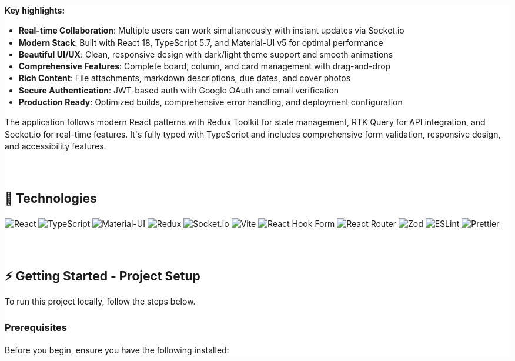 **Key highlights:**

- **Real-time Collaboration**: Multiple users can work simultaneously with instant updates via Socket.io
- **Modern Stack**: Built with React 18, TypeScript 5.7, and Material-UI v5 for optimal performance
- **Beautiful UI/UX**: Clean, responsive design with dark/light theme support and smooth animations
- **Comprehensive Features**: Complete board, column, and card management with drag-and-drop
- **Rich Content**: File attachments, markdown descriptions, due dates, and cover photos
- **Secure Authentication**: JWT-based auth with Google OAuth and email verification
- **Production Ready**: Optimized builds, comprehensive error handling, and deployment configuration

The application follows modern React patterns with Redux Toolkit for state management, RTK Query for API integration, and Socket.io for real-time features. It's fully typed with TypeScript and includes comprehensive form validation, responsive design, and accessibility features.

<br/>

## :rocket: Technologies

[![React](https://img.shields.io/badge/react-%2320232a.svg?style=for-the-badge&logo=react&logoColor=%2361DAFB)](https://reactjs.org/)
[![TypeScript](https://img.shields.io/badge/typescript-%23007ACC.svg?style=for-the-badge&logo=typescript&logoColor=white)](https://www.typescriptlang.org/)
[![Material-UI](https://img.shields.io/badge/Material--UI-0081CB?style=for-the-badge&logo=material-ui&logoColor=white)](https://mui.com/)
[![Redux](https://img.shields.io/badge/redux-%23593d88.svg?style=for-the-badge&logo=redux&logoColor=white)](https://redux.js.org/)
[![Socket.io](https://img.shields.io/badge/Socket.io-black?style=for-the-badge&logo=socket.io&badgeColor=010101)](https://socket.io/)
[![Vite](https://img.shields.io/badge/vite-%23646CFF.svg?style=for-the-badge&logo=vite&logoColor=white)](https://vitejs.dev/)
[![React Hook Form](https://img.shields.io/badge/React%20Hook%20Form-%23EC5990.svg?style=for-the-badge&logo=reacthookform&logoColor=white)](https://react-hook-form.com/)
[![React Router](https://img.shields.io/badge/React_Router-CA4245?style=for-the-badge&logo=react-router&logoColor=white)](https://reactrouter.com/)
[![Zod](https://img.shields.io/badge/zod-%233068b7.svg?style=for-the-badge&logo=zod&logoColor=white)](https://zod.dev/)
[![ESLint](https://img.shields.io/badge/ESLint-4B3263?style=for-the-badge&logo=eslint&logoColor=white)](https://eslint.org/)
[![Prettier](https://img.shields.io/badge/prettier-1A2C34?style=for-the-badge&logo=prettier&logoColor=F7BA3E)](https://prettier.io/)

<br/>

## :zap: Getting Started - Project Setup

To run this project locally, follow the steps below.

### Prerequisites

Before you begin, ensure you have the following installed:
